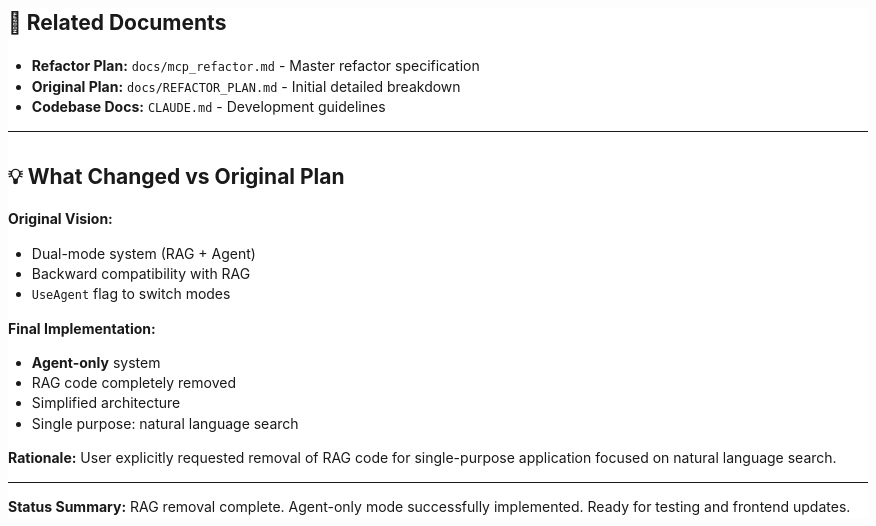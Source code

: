 
## 🔗 Related Documents

- **Refactor Plan:** `docs/mcp_refactor.md` - Master refactor specification
- **Original Plan:** `docs/REFACTOR_PLAN.md` - Initial detailed breakdown
- **Codebase Docs:** `CLAUDE.md` - Development guidelines

---

## 💡 What Changed vs Original Plan

**Original Vision:**
- Dual-mode system (RAG + Agent)
- Backward compatibility with RAG
- `UseAgent` flag to switch modes

**Final Implementation:**
- **Agent-only** system
- RAG code completely removed
- Simplified architecture
- Single purpose: natural language search

**Rationale:** User explicitly requested removal of RAG code for single-purpose application focused on natural language search.

---

**Status Summary:** RAG removal complete. Agent-only mode successfully implemented. Ready for testing and frontend updates.
